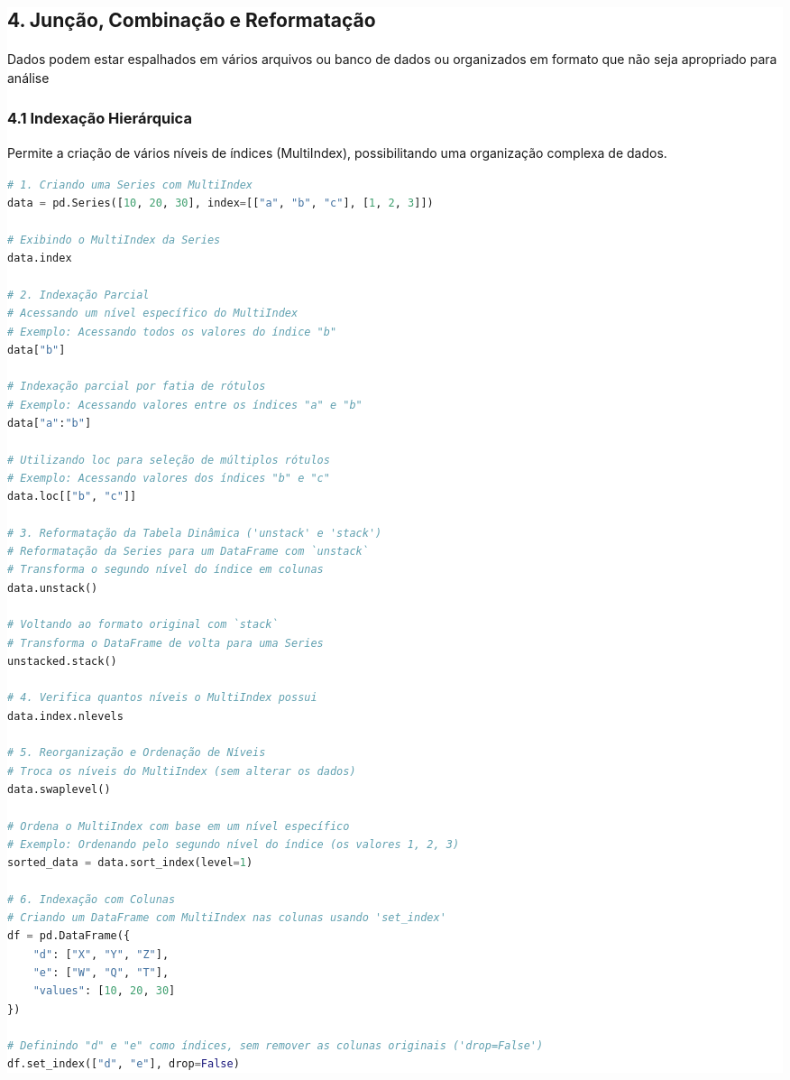 ## 4. Junção, Combinação e Reformatação



Dados podem estar espalhados em vários arquivos ou banco de dados ou organizados em formato que não seja apropriado para análise

### **4.1 Indexação Hierárquica**

Permite a criação de vários níveis de índices (MultiIndex), possibilitando uma organização complexa de dados.

```python
# 1. Criando uma Series com MultiIndex
data = pd.Series([10, 20, 30], index=[["a", "b", "c"], [1, 2, 3]])

# Exibindo o MultiIndex da Series
data.index

# 2. Indexação Parcial
# Acessando um nível específico do MultiIndex
# Exemplo: Acessando todos os valores do índice "b"
data["b"]

# Indexação parcial por fatia de rótulos
# Exemplo: Acessando valores entre os índices "a" e "b"
data["a":"b"]

# Utilizando loc para seleção de múltiplos rótulos
# Exemplo: Acessando valores dos índices "b" e "c"
data.loc[["b", "c"]]

# 3. Reformatação da Tabela Dinâmica ('unstack' e 'stack')
# Reformatação da Series para um DataFrame com `unstack`
# Transforma o segundo nível do índice em colunas
data.unstack()

# Voltando ao formato original com `stack`
# Transforma o DataFrame de volta para uma Series
unstacked.stack()

# 4. Verifica quantos níveis o MultiIndex possui
data.index.nlevels  

# 5. Reorganização e Ordenação de Níveis
# Troca os níveis do MultiIndex (sem alterar os dados)
data.swaplevel()

# Ordena o MultiIndex com base em um nível específico
# Exemplo: Ordenando pelo segundo nível do índice (os valores 1, 2, 3)
sorted_data = data.sort_index(level=1)

# 6. Indexação com Colunas
# Criando um DataFrame com MultiIndex nas colunas usando 'set_index'
df = pd.DataFrame({
    "d": ["X", "Y", "Z"],
    "e": ["W", "Q", "T"],
    "values": [10, 20, 30]
})

# Definindo "d" e "e" como índices, sem remover as colunas originais ('drop=False')
df.set_index(["d", "e"], drop=False)
```

